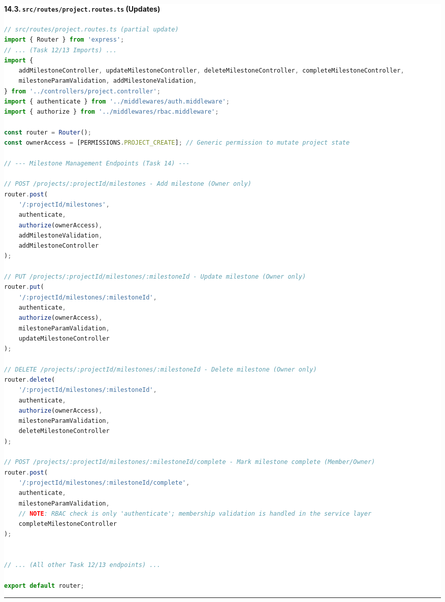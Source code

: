 #### **14.3. `src/routes/project.routes.ts` (Updates)**

```typescript
// src/routes/project.routes.ts (partial update)
import { Router } from 'express';
// ... (Task 12/13 Imports) ...
import {
    addMilestoneController, updateMilestoneController, deleteMilestoneController, completeMilestoneController,
    milestoneParamValidation, addMilestoneValidation,
} from '../controllers/project.controller';
import { authenticate } from '../middlewares/auth.middleware'; 
import { authorize } from '../middlewares/rbac.middleware';

const router = Router();
const ownerAccess = [PERMISSIONS.PROJECT_CREATE]; // Generic permission to mutate project state

// --- Milestone Management Endpoints (Task 14) ---

// POST /projects/:projectId/milestones - Add milestone (Owner only)
router.post(
    '/:projectId/milestones',
    authenticate,
    authorize(ownerAccess),
    addMilestoneValidation,
    addMilestoneController
);

// PUT /projects/:projectId/milestones/:milestoneId - Update milestone (Owner only)
router.put(
    '/:projectId/milestones/:milestoneId',
    authenticate,
    authorize(ownerAccess),
    milestoneParamValidation,
    updateMilestoneController
);

// DELETE /projects/:projectId/milestones/:milestoneId - Delete milestone (Owner only)
router.delete(
    '/:projectId/milestones/:milestoneId',
    authenticate,
    authorize(ownerAccess),
    milestoneParamValidation,
    deleteMilestoneController
);

// POST /projects/:projectId/milestones/:milestoneId/complete - Mark milestone complete (Member/Owner)
router.post(
    '/:projectId/milestones/:milestoneId/complete',
    authenticate,
    milestoneParamValidation,
    // NOTE: RBAC check is only 'authenticate'; membership validation is handled in the service layer
    completeMilestoneController
);


// ... (All other Task 12/13 endpoints) ...

export default router;
```

---
